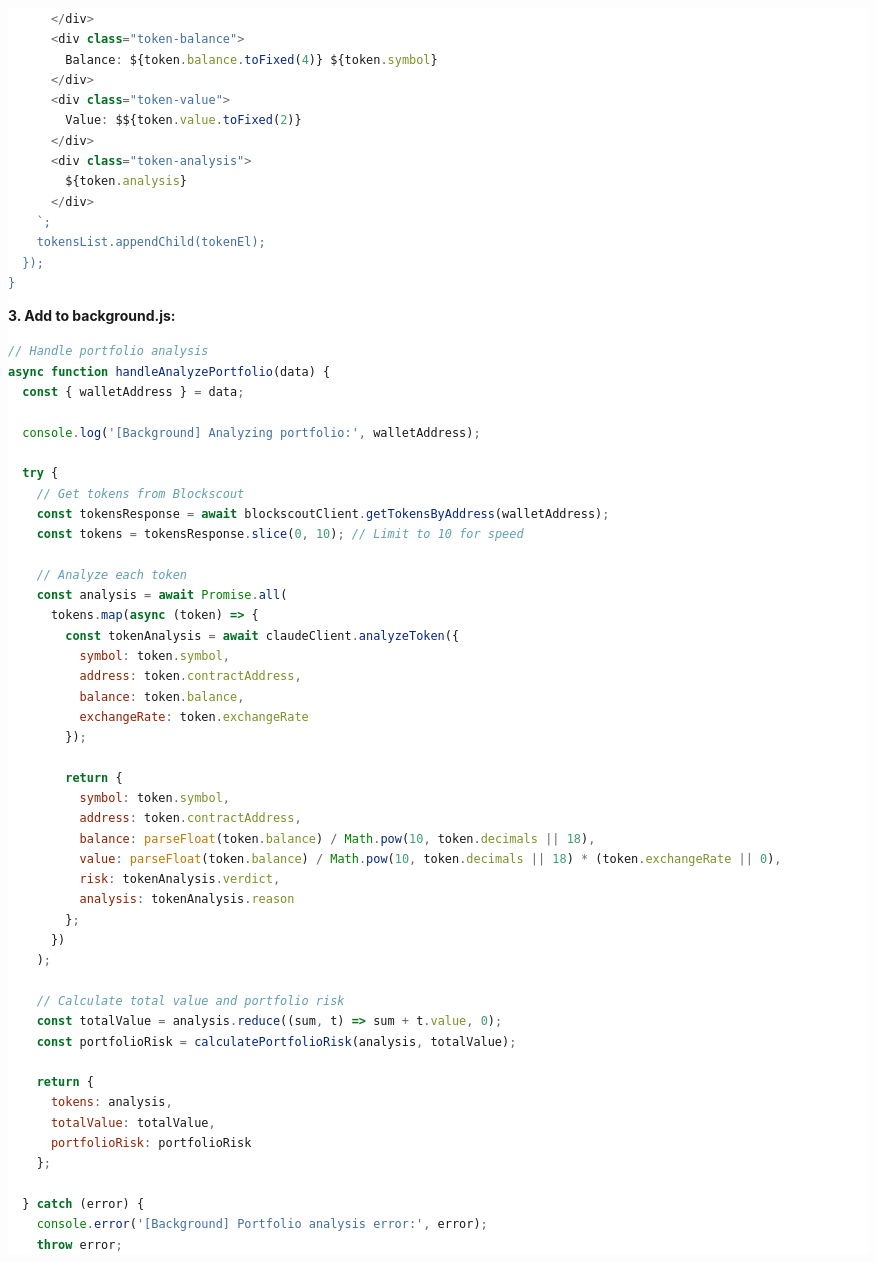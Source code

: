 ```javascript
      </div>
      <div class="token-balance">
        Balance: ${token.balance.toFixed(4)} ${token.symbol}
      </div>
      <div class="token-value">
        Value: $${token.value.toFixed(2)}
      </div>
      <div class="token-analysis">
        ${token.analysis}
      </div>
    `;
    tokensList.appendChild(tokenEl);
  });
}
```

**3. Add to background.js:**
```javascript
// Handle portfolio analysis
async function handleAnalyzePortfolio(data) {
  const { walletAddress } = data;

  console.log('[Background] Analyzing portfolio:', walletAddress);

  try {
    // Get tokens from Blockscout
    const tokensResponse = await blockscoutClient.getTokensByAddress(walletAddress);
    const tokens = tokensResponse.slice(0, 10); // Limit to 10 for speed

    // Analyze each token
    const analysis = await Promise.all(
      tokens.map(async (token) => {
        const tokenAnalysis = await claudeClient.analyzeToken({
          symbol: token.symbol,
          address: token.contractAddress,
          balance: token.balance,
          exchangeRate: token.exchangeRate
        });

        return {
          symbol: token.symbol,
          address: token.contractAddress,
          balance: parseFloat(token.balance) / Math.pow(10, token.decimals || 18),
          value: parseFloat(token.balance) / Math.pow(10, token.decimals || 18) * (token.exchangeRate || 0),
          risk: tokenAnalysis.verdict,
          analysis: tokenAnalysis.reason
        };
      })
    );

    // Calculate total value and portfolio risk
    const totalValue = analysis.reduce((sum, t) => sum + t.value, 0);
    const portfolioRisk = calculatePortfolioRisk(analysis, totalValue);

    return {
      tokens: analysis,
      totalValue: totalValue,
      portfolioRisk: portfolioRisk
    };

  } catch (error) {
    console.error('[Background] Portfolio analysis error:', error);
    throw error;
```